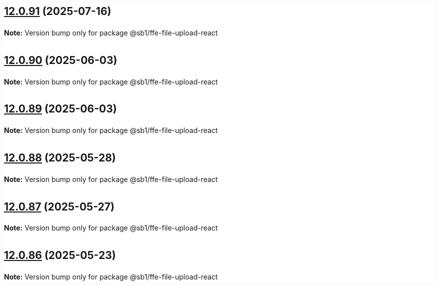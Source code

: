 



## [12.0.91](https://github.com/SpareBank1/designsystem/compare/@sb1/ffe-file-upload-react@12.0.90...@sb1/ffe-file-upload-react@12.0.91) (2025-07-16)

**Note:** Version bump only for package @sb1/ffe-file-upload-react





## [12.0.90](https://github.com/SpareBank1/designsystem/compare/@sb1/ffe-file-upload-react@12.0.89...@sb1/ffe-file-upload-react@12.0.90) (2025-06-03)

**Note:** Version bump only for package @sb1/ffe-file-upload-react





## [12.0.89](https://github.com/SpareBank1/designsystem/compare/@sb1/ffe-file-upload-react@12.0.88...@sb1/ffe-file-upload-react@12.0.89) (2025-06-03)

**Note:** Version bump only for package @sb1/ffe-file-upload-react





## [12.0.88](https://github.com/SpareBank1/designsystem/compare/@sb1/ffe-file-upload-react@12.0.87...@sb1/ffe-file-upload-react@12.0.88) (2025-05-28)

**Note:** Version bump only for package @sb1/ffe-file-upload-react





## [12.0.87](https://github.com/SpareBank1/designsystem/compare/@sb1/ffe-file-upload-react@12.0.86...@sb1/ffe-file-upload-react@12.0.87) (2025-05-27)

**Note:** Version bump only for package @sb1/ffe-file-upload-react





## [12.0.86](https://github.com/SpareBank1/designsystem/compare/@sb1/ffe-file-upload-react@12.0.85...@sb1/ffe-file-upload-react@12.0.86) (2025-05-23)

**Note:** Version bump only for package @sb1/ffe-file-upload-react

